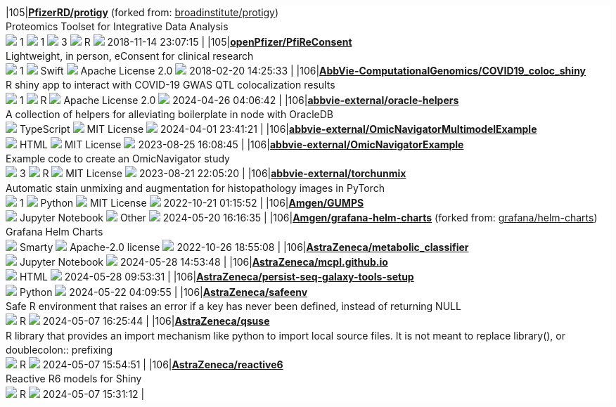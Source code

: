 |105|[**PfizerRD/protigy**](https://github.com/PfizerRD/protigy) (forked from: [broadinstitute/protigy](https://github.com/broadinstitute/protigy))<br>Proteomics Toolset for Integrative Data Analysis<br><img src='https://github.com/HubTou/topgh/blob/main/icons/gstars.png'> 1 <img src='https://github.com/HubTou/topgh/blob/main/icons/forks.png'> 1 <img src='https://github.com/HubTou/topgh/blob/main/icons/watchers.png'> 3 <img src='https://github.com/HubTou/topgh/blob/main/icons/code.png'> R <img src='https://github.com/HubTou/topgh/blob/main/icons/last.png'> 2018-11-14 23:07:15 |
|105|[**openPfizer/PfiReConsent**](https://github.com/openPfizer/PfiReConsent)<br>Lightweight, in person, eConsent for clinical research<br><img src='https://github.com/HubTou/topgh/blob/main/icons/gstars.png'> 1 <img src='https://github.com/HubTou/topgh/blob/main/icons/code.png'> Swift <img src='https://github.com/HubTou/topgh/blob/main/icons/license.png'> Apache License 2.0 <img src='https://github.com/HubTou/topgh/blob/main/icons/last.png'> 2018-02-20 14:25:33 |
|106|[**AbbVie-ComputationalGenomics/COVID19_coloc_shiny**](https://github.com/AbbVie-ComputationalGenomics/COVID19_coloc_shiny)<br>R shiny app to interact with COVID-19 GWAS QTL colocalization results<br><img src='https://github.com/HubTou/topgh/blob/main/icons/forks.png'> 1 <img src='https://github.com/HubTou/topgh/blob/main/icons/code.png'> R <img src='https://github.com/HubTou/topgh/blob/main/icons/license.png'> Apache License 2.0 <img src='https://github.com/HubTou/topgh/blob/main/icons/last.png'> 2024-04-26 04:06:42 |
|106|[**abbvie-external/oracle-helpers**](https://github.com/abbvie-external/oracle-helpers)<br>A collection of helpers for alleviating boilerplate in node with OracleDB<br><img src='https://github.com/HubTou/topgh/blob/main/icons/code.png'> TypeScript <img src='https://github.com/HubTou/topgh/blob/main/icons/license.png'> MIT License <img src='https://github.com/HubTou/topgh/blob/main/icons/last.png'> 2024-04-01 23:41:21 |
|106|[**abbvie-external/OmicNavigatorMultimodelExample**](https://github.com/abbvie-external/OmicNavigatorMultimodelExample)<br><img src='https://github.com/HubTou/topgh/blob/main/icons/code.png'> HTML <img src='https://github.com/HubTou/topgh/blob/main/icons/license.png'> MIT License <img src='https://github.com/HubTou/topgh/blob/main/icons/last.png'> 2023-08-25 16:08:45 |
|106|[**abbvie-external/OmicNavigatorExample**](https://github.com/abbvie-external/OmicNavigatorExample)<br>Example code to create an OmicNavigator study<br><img src='https://github.com/HubTou/topgh/blob/main/icons/forks.png'> 3 <img src='https://github.com/HubTou/topgh/blob/main/icons/code.png'> R <img src='https://github.com/HubTou/topgh/blob/main/icons/license.png'> MIT License <img src='https://github.com/HubTou/topgh/blob/main/icons/last.png'> 2023-08-21 22:05:20 |
|106|[**abbvie-external/torchunmix**](https://github.com/abbvie-external/torchunmix)<br>Automatic stain unmixing and augmentation for histopathology images in PyTorch<br><img src='https://github.com/HubTou/topgh/blob/main/icons/forks.png'> 1 <img src='https://github.com/HubTou/topgh/blob/main/icons/code.png'> Python <img src='https://github.com/HubTou/topgh/blob/main/icons/license.png'> MIT License <img src='https://github.com/HubTou/topgh/blob/main/icons/last.png'> 2022-10-21 01:15:52 |
|106|[**Amgen/GUMPS**](https://github.com/Amgen/GUMPS)<br><img src='https://github.com/HubTou/topgh/blob/main/icons/code.png'> Jupyter Notebook <img src='https://github.com/HubTou/topgh/blob/main/icons/license.png'> Other <img src='https://github.com/HubTou/topgh/blob/main/icons/last.png'> 2024-05-20 16:16:35 |
|106|[**Amgen/grafana-helm-charts**](https://github.com/Amgen/grafana-helm-charts) (forked from: [grafana/helm-charts](https://github.com/grafana/helm-charts))<br>Grafana Helm Charts<br><img src='https://github.com/HubTou/topgh/blob/main/icons/code.png'> Smarty <img src='https://github.com/HubTou/topgh/blob/main/icons/license.png'> Apache-2.0 license <img src='https://github.com/HubTou/topgh/blob/main/icons/last.png'> 2022-10-26 18:55:08 |
|106|[**AstraZeneca/metabolic_classifier**](https://github.com/AstraZeneca/metabolic_classifier)<br><img src='https://github.com/HubTou/topgh/blob/main/icons/code.png'> Jupyter Notebook <img src='https://github.com/HubTou/topgh/blob/main/icons/last.png'> 2024-05-28 14:53:48 |
|106|[**AstraZeneca/mcpl.github.io**](https://github.com/AstraZeneca/mcpl.github.io)<br><img src='https://github.com/HubTou/topgh/blob/main/icons/code.png'> HTML <img src='https://github.com/HubTou/topgh/blob/main/icons/last.png'> 2024-05-28 09:53:31 |
|106|[**AstraZeneca/persist-seq-galaxy-tools-setup**](https://github.com/AstraZeneca/persist-seq-galaxy-tools-setup)<br><img src='https://github.com/HubTou/topgh/blob/main/icons/code.png'> Python <img src='https://github.com/HubTou/topgh/blob/main/icons/last.png'> 2024-05-22 04:09:55 |
|106|[**AstraZeneca/safeenv**](https://github.com/AstraZeneca/safeenv)<br>Safe R environment that raises an error if a key has never been defined, instead of returning NULL<br><img src='https://github.com/HubTou/topgh/blob/main/icons/code.png'> R <img src='https://github.com/HubTou/topgh/blob/main/icons/last.png'> 2024-05-07 16:25:44 |
|106|[**AstraZeneca/qsuse**](https://github.com/AstraZeneca/qsuse)<br>R library that provides an import mechanism like python to import local source files. It is not meant to replace library(), or doublecolon:: prefixing<br><img src='https://github.com/HubTou/topgh/blob/main/icons/code.png'> R <img src='https://github.com/HubTou/topgh/blob/main/icons/last.png'> 2024-05-07 15:54:51 |
|106|[**AstraZeneca/reactive6**](https://github.com/AstraZeneca/reactive6)<br>Reactive R6 models for Shiny<br><img src='https://github.com/HubTou/topgh/blob/main/icons/code.png'> R <img src='https://github.com/HubTou/topgh/blob/main/icons/last.png'> 2024-05-07 15:31:12 |